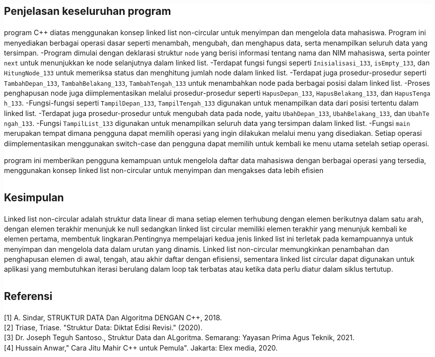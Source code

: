 ## Penjelasan keseluruhan program
program C++ diatas menggunakan konsep linked list non-circular untuk menyimpan dan mengelola data mahasiswa. Program ini menyediakan berbagai operasi dasar seperti menambah, mengubah, dan menghapus data, serta menampilkan seluruh data yang tersimpan.
-Program dimulai dengan deklarasi struktur `node` yang berisi informasi tentang nama dan NIM mahasiswa, serta pointer `next` untuk menunjukkan ke node selanjutnya dalam linked list.
-Terdapat fungsi fungsi seperti `Inisialisasi_133`, `isEmpty_133`, dan `HitungNode_133` untuk memeriksa status dan menghitung jumlah node dalam linked list.
-Terdapat juga prosedur-prosedur seperti `TambahDepan_133`, `TambahBelakang_133`, `TambahTengah_133` untuk menambahkan node pada berbagai posisi dalam linked list.
-Proses penghapusan node juga diimplementasikan melalui prosedur-prosedur seperti `HapusDepan_133`, `HapusBelakang_133`, dan `HapusTengah_133`.
-Fungsi-fungsi seperti `TampilDepan_133`, `TampilTengah_133` digunakan untuk menampilkan data dari posisi tertentu dalam linked list.
-Terdapat juga prosedur-prosedur untuk mengubah data pada node, yaitu `UbahDepan_133`, `UbahBelakang_133`, dan `UbahTengah_133`.
-Fungsi `TampilList_133` digunakan untuk menampilkan seluruh data yang tersimpan dalam linked list.
-Fungsi `main` merupakan tempat dimana pengguna dapat memilih operasi yang ingin dilakukan melalui menu yang disediakan. Setiap operasi diimplementasikan menggunakan switch-case dan pengguna dapat memilih untuk kembali ke menu utama setelah setiap operasi.

program ini memberikan pengguna kemampuan untuk mengelola daftar data mahasiswa dengan berbagai operasi yang tersedia, menggunakan konsep linked list non-circular untuk menyimpan dan mengakses data lebih efisien

## Kesimpulan
Linked list non-circular adalah struktur data linear di mana setiap elemen terhubung dengan elemen berikutnya dalam satu arah, dengan elemen terakhir menunjuk ke null sedangkan linked list circular memiliki elemen terakhir yang menunjuk kembali ke elemen pertama, membentuk lingkaran.Pentingnya mempelajari kedua jenis linked list ini terletak pada kemampuannya untuk menyimpan dan mengelola data dalam urutan yang dinamis. Linked list non-circular memungkinkan penambahan dan penghapusan elemen di awal, tengah, atau akhir daftar dengan efisiensi, sementara linked list circular dapat digunakan untuk aplikasi yang membutuhkan iterasi berulang dalam loop tak terbatas atau ketika data perlu diatur dalam siklus tertutup.

## Referensi
[1] A. Sindar, STRUKTUR DATA Dan Algoritma DENGAN C++, 2018.<br>
[2] Triase, Triase. "Struktur Data: Diktat Edisi Revisi." (2020).<br>
[3] Dr. Joseph Teguh Santoso., Struktur Data dan ALgoritma. Semarang: Yayasan Prima Agus Teknik, 2021.<br>
[4] Hussain Anwar," Cara Jitu Mahir C++ untuk Pemula". Jakarta: Elex media, 2020.<br>